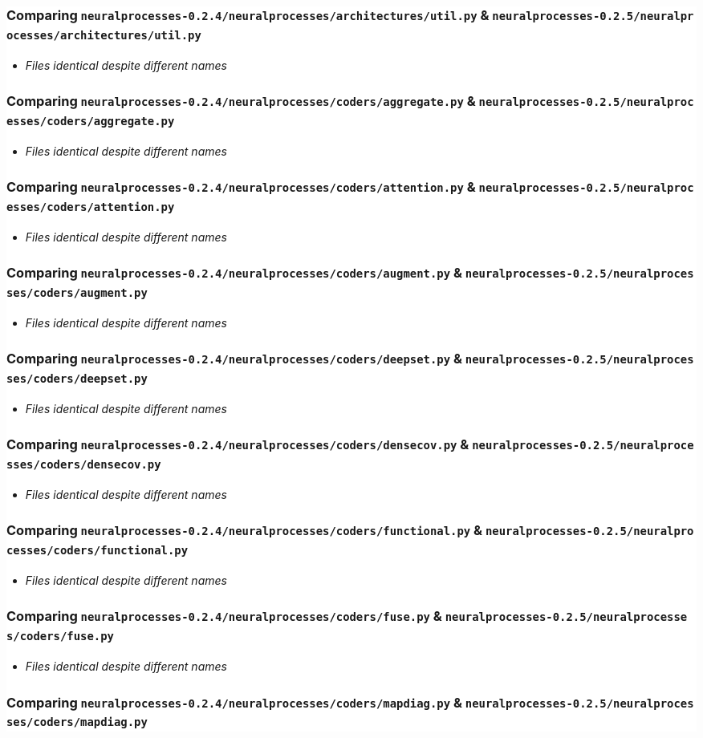 ### Comparing `neuralprocesses-0.2.4/neuralprocesses/architectures/util.py` & `neuralprocesses-0.2.5/neuralprocesses/architectures/util.py`

 * *Files identical despite different names*

### Comparing `neuralprocesses-0.2.4/neuralprocesses/coders/aggregate.py` & `neuralprocesses-0.2.5/neuralprocesses/coders/aggregate.py`

 * *Files identical despite different names*

### Comparing `neuralprocesses-0.2.4/neuralprocesses/coders/attention.py` & `neuralprocesses-0.2.5/neuralprocesses/coders/attention.py`

 * *Files identical despite different names*

### Comparing `neuralprocesses-0.2.4/neuralprocesses/coders/augment.py` & `neuralprocesses-0.2.5/neuralprocesses/coders/augment.py`

 * *Files identical despite different names*

### Comparing `neuralprocesses-0.2.4/neuralprocesses/coders/deepset.py` & `neuralprocesses-0.2.5/neuralprocesses/coders/deepset.py`

 * *Files identical despite different names*

### Comparing `neuralprocesses-0.2.4/neuralprocesses/coders/densecov.py` & `neuralprocesses-0.2.5/neuralprocesses/coders/densecov.py`

 * *Files identical despite different names*

### Comparing `neuralprocesses-0.2.4/neuralprocesses/coders/functional.py` & `neuralprocesses-0.2.5/neuralprocesses/coders/functional.py`

 * *Files identical despite different names*

### Comparing `neuralprocesses-0.2.4/neuralprocesses/coders/fuse.py` & `neuralprocesses-0.2.5/neuralprocesses/coders/fuse.py`

 * *Files identical despite different names*

### Comparing `neuralprocesses-0.2.4/neuralprocesses/coders/mapdiag.py` & `neuralprocesses-0.2.5/neuralprocesses/coders/mapdiag.py`
